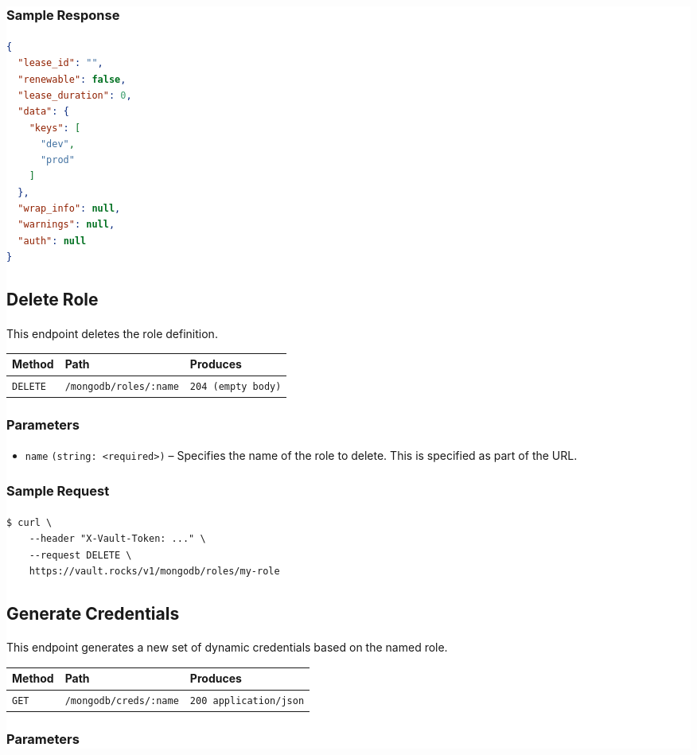 ### Sample Response

```json
{
  "lease_id": "",
  "renewable": false,
  "lease_duration": 0,
  "data": {
    "keys": [
      "dev",
      "prod"
    ]
  },
  "wrap_info": null,
  "warnings": null,
  "auth": null
}
```

## Delete Role

This endpoint deletes the role definition.

| Method   | Path                         | Produces               |
| :------- | :--------------------------- | :--------------------- |
| `DELETE` | `/mongodb/roles/:name`       | `204 (empty body)`     |

### Parameters

- `name` `(string: <required>)` – Specifies the name of the role to delete. This
  is specified as part of the URL.

### Sample Request

```
$ curl \
    --header "X-Vault-Token: ..." \
    --request DELETE \
    https://vault.rocks/v1/mongodb/roles/my-role
```

## Generate Credentials

This endpoint generates a new set of dynamic credentials based on the named
role.

| Method   | Path                         | Produces               |
| :------- | :--------------------------- | :--------------------- |
| `GET`    | `/mongodb/creds/:name`       | `200 application/json` |

### Parameters
